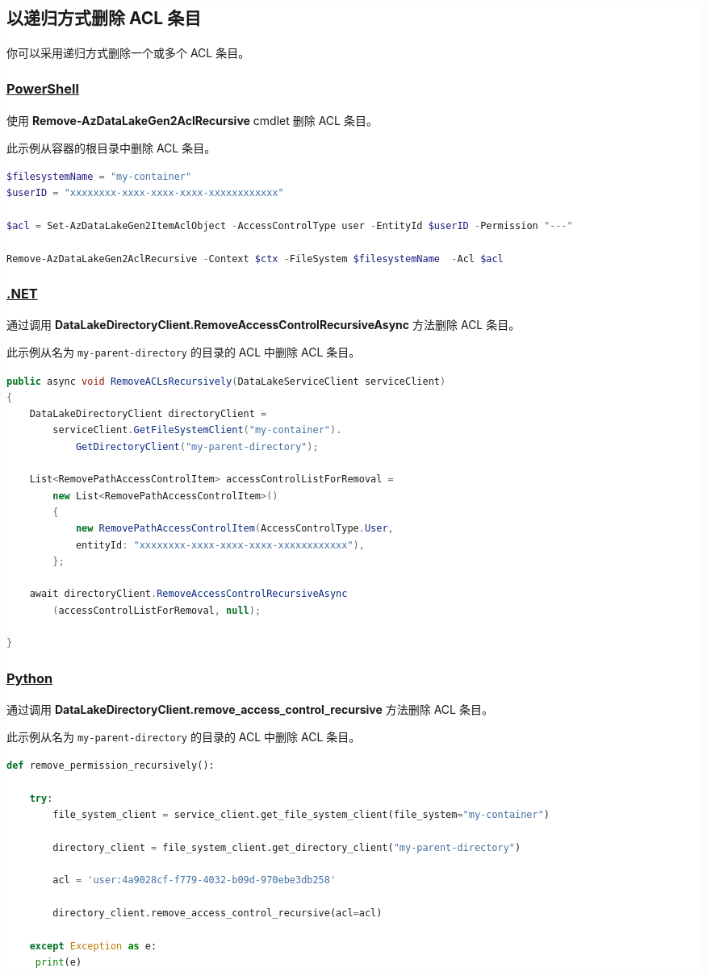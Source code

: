 
## <a name="remove-acl-entries-recursively"></a>以递归方式删除 ACL 条目

你可以采用递归方式删除一个或多个 ACL 条目。

### <a name="powershell"></a>[PowerShell](#tab/azure-powershell)

使用 **Remove-AzDataLakeGen2AclRecursive** cmdlet 删除 ACL 条目。 

此示例从容器的根目录中删除 ACL 条目。  

```powershell
$filesystemName = "my-container"
$userID = "xxxxxxxx-xxxx-xxxx-xxxx-xxxxxxxxxxxx"

$acl = Set-AzDataLakeGen2ItemAclObject -AccessControlType user -EntityId $userID -Permission "---" 

Remove-AzDataLakeGen2AclRecursive -Context $ctx -FileSystem $filesystemName  -Acl $acl
```

### <a name="net"></a>[.NET](#tab/dotnet)

通过调用 **DataLakeDirectoryClient.RemoveAccessControlRecursiveAsync** 方法删除 ACL 条目。 

此示例从名为 `my-parent-directory` 的目录的 ACL 中删除 ACL 条目。 

```cs
public async void RemoveACLsRecursively(DataLakeServiceClient serviceClient)
{
    DataLakeDirectoryClient directoryClient =
        serviceClient.GetFileSystemClient("my-container").
            GetDirectoryClient("my-parent-directory");

    List<RemovePathAccessControlItem> accessControlListForRemoval = 
        new List<RemovePathAccessControlItem>()
        {
            new RemovePathAccessControlItem(AccessControlType.User, 
            entityId: "xxxxxxxx-xxxx-xxxx-xxxx-xxxxxxxxxxxx"),
        };

    await directoryClient.RemoveAccessControlRecursiveAsync
        (accessControlListForRemoval, null);

}
```

### <a name="python"></a>[Python](#tab/python)

通过调用 **DataLakeDirectoryClient.remove_access_control_recursive** 方法删除 ACL 条目。 

此示例从名为 `my-parent-directory` 的目录的 ACL 中删除 ACL 条目。 

```python
def remove_permission_recursively():
    
    try:
        file_system_client = service_client.get_file_system_client(file_system="my-container")

        directory_client = file_system_client.get_directory_client("my-parent-directory")
              
        acl = 'user:4a9028cf-f779-4032-b09d-970ebe3db258'

        directory_client.remove_access_control_recursive(acl=acl)

    except Exception as e:
     print(e)
```
